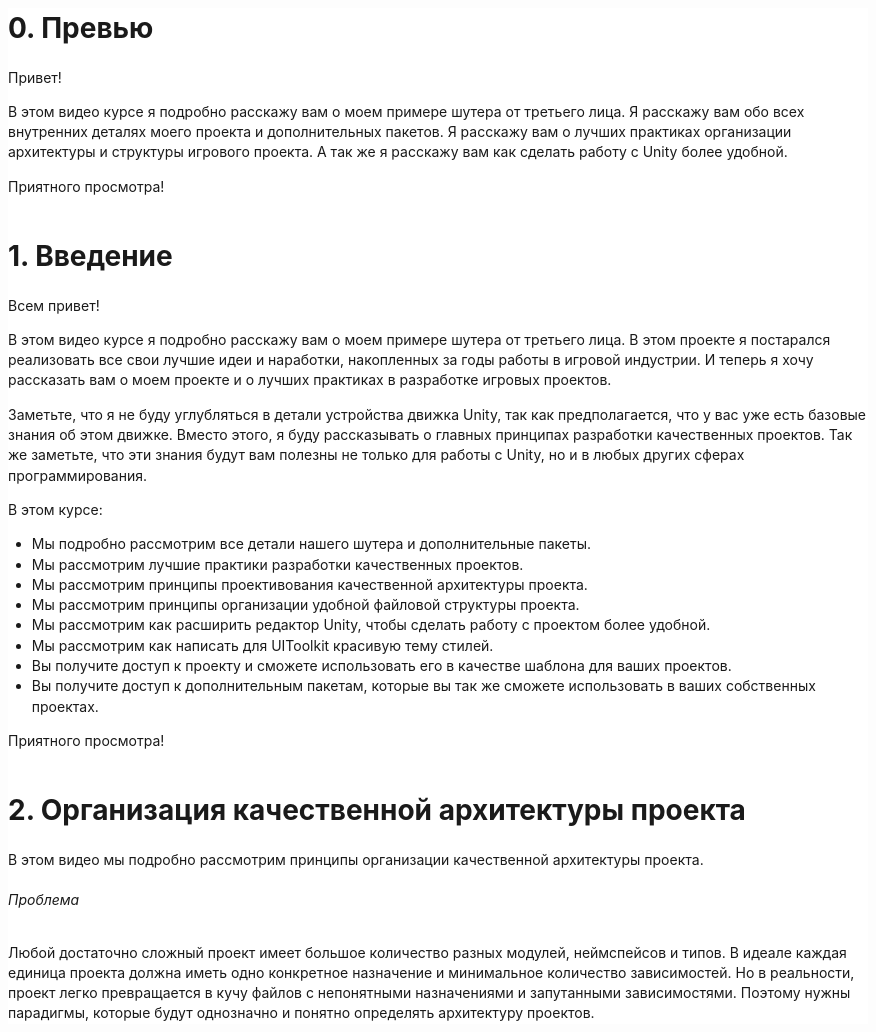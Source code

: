 # 0. Превью
Привет!

В этом видео курсе я подробно расскажу вам о моем примере шутера от третьего лица.
Я расскажу вам обо всех внутренних деталях моего проекта и дополнительных пакетов.
Я расскажу вам о лучших практиках организации архитектуры и структуры игрового проекта.
А так же я расскажу вам как сделать работу с Unity более удобной.

Приятного просмотра!




# 1. Введение
Всем привет!

В этом видео курсе я подробно расскажу вам о моем примере шутера от третьего лица.
В этом проекте я постарался реализовать все свои лучшие идеи и наработки, накопленных за годы работы в игровой индустрии.
И теперь я хочу рассказать вам о моем проекте и о лучших практиках в разработке игровых проектов.

Заметьте, что я не буду углубляться в детали устройства движка Unity, так как предполагается, что у вас уже есть базовые знания об этом движке.
Вместо этого, я буду рассказывать о главных принципах разработки качественных проектов.
Так же заметьте, что эти знания будут вам полезны не только для работы с Unity, но и в любых других сферах программирования.

В этом курсе:
- Мы подробно рассмотрим все детали нашего шутера и дополнительные пакеты.
- Мы рассмотрим лучшие практики разработки качественных проектов.
- Мы рассмотрим принципы проективования качественной архитектуры проекта.
- Мы рассмотрим принципы организации удобной файловой структуры проекта.
- Мы рассмотрим как расширить редактор Unity, чтобы сделать работу с проектом более удобной.
- Мы рассмотрим как написать для UIToolkit красивую тему стилей.
- Вы получите доступ к проекту и сможете использовать его в качестве шаблона для ваших проектов.
- Вы получите доступ к дополнительным пакетам, которые вы так же сможете использовать в ваших собственных проектах.

Приятного просмотра!




# 2. Организация качественной архитектуры проекта
В этом видео мы подробно рассмотрим принципы организации качественной архитектуры проекта.

###### Проблема
Любой достаточно сложный проект имеет большое количество разных модулей, неймспейсов и типов.
В идеале каждая единица проекта должна иметь одно конкретное назначение и минимальное количество зависимостей.
Но в реальности, проект легко превращается в кучу файлов с непонятными назначениями и запутанными зависимостями.
Поэтому нужны парадигмы, которые будут однозначно и понятно определять архитектуру проектов.
